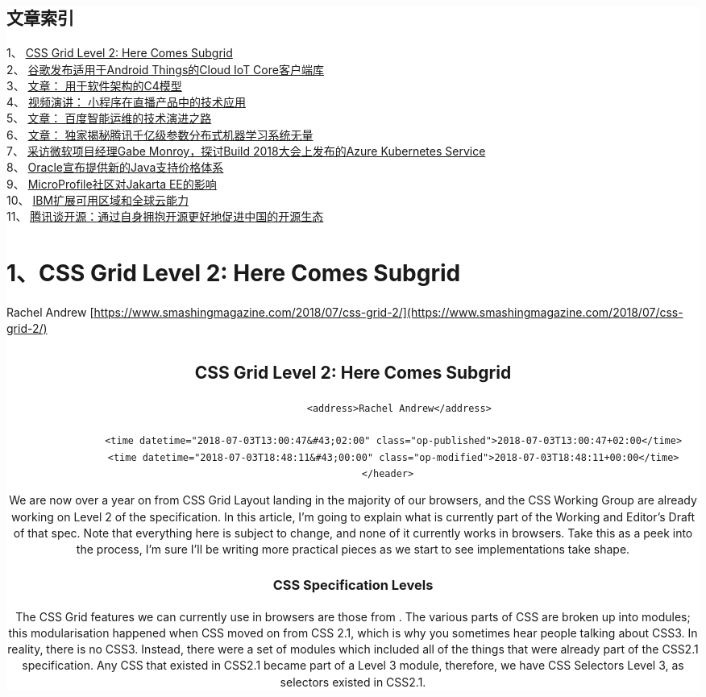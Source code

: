 ## 文章索引
1、 <a href="#1css-grid-level-2:-here-comes-subgrid" >CSS Grid Level 2: Here Comes Subgrid</a><br/>
2、 <a href="#2谷歌发布适用于android-things的cloud-iot-core客户端库" >谷歌发布适用于Android Things的Cloud IoT Core客户端库</a><br/>
3、 <a href="#3文章-用于软件架构的c4模型" >文章： 用于软件架构的C4模型</a><br/>
4、 <a href="#4视频演讲-小程序在直播产品中的技术应用" >视频演讲： 小程序在直播产品中的技术应用</a><br/>
5、 <a href="#5文章-百度智能运维的技术演进之路" >文章： 百度智能运维的技术演进之路</a><br/>
6、 <a href="#6文章-独家揭秘腾讯千亿级参数分布式机器学习系统无量" >文章： 独家揭秘腾讯千亿级参数分布式机器学习系统无量</a><br/>
7、 <a href="#7采访微软项目经理gabe-monroy探讨build-2018大会上发布的azure-kubernetes-service" >采访微软项目经理Gabe Monroy，探讨Build 2018大会上发布的Azure Kubernetes Service</a><br/>
8、 <a href="#8oracle宣布提供新的java支持价格体系" >Oracle宣布提供新的Java支持价格体系</a><br/>
9、 <a href="#9microprofile社区对jakarta-ee的影响" >MicroProfile社区对Jakarta EE的影响</a><br/>
10、 <a href="#10ibm扩展可用区域和全球云能力" >IBM扩展可用区域和全球云能力</a><br/>
11、 <a href="#11腾讯谈开源通过自身拥抱开源更好地促进中国的开源生态" >腾讯谈开源：通过自身拥抱开源更好地促进中国的开源生态</a><br/><h1 id="#title_0" >1、CSS Grid Level 2: Here Comes Subgrid</h1>
Rachel Andrew
[https://www.smashingmagazine.com/2018/07/css-grid-2/](https://www.smashingmagazine.com/2018/07/css-grid-2/)
<html>
            <head>
              <meta charset="utf-8">
              <link rel="canonical" href="https://www.smashingmagazine.com/2018/07/css-grid-2/" />
              <title>CSS Grid Level 2: Here Comes Subgrid</title>
            </head>
            <body>
              <article>
                <header>
                  <h1>CSS Grid Level 2: Here Comes Subgrid</h1>
                  
                    
                    <address>Rachel Andrew</address>
                  
                  <time datetime="2018-07-03T13:00:47&#43;02:00" class="op-published">2018-07-03T13:00:47+02:00</time>
                  <time datetime="2018-07-03T18:48:11&#43;00:00" class="op-modified">2018-07-03T18:48:11+00:00</time>
                </header>
                

<p>We are now over a year on from CSS Grid Layout landing in the majority of our browsers, and the CSS Working Group are already working on Level 2 of the specification. In this article, I’m going to explain what is currently part of the Working and Editor’s Draft of that spec. Note that everything here is subject to change, and none of it currently works in browsers. Take this as a peek into the process, I’m sure I’ll be writing more practical pieces as we start to see implementations take shape.</p>

<h3 id="css-specification-levels">CSS Specification Levels</h3>

<p>The CSS Grid features we can currently use in browsers are those from . The various parts of CSS are broken up into modules; this modularisation happened when CSS moved on from CSS 2.1, which is why you sometimes hear people talking about CSS3. In reality, there is no CSS3. Instead, there were a set of modules which included all of the things that were already part of the CSS2.1 specification. Any CSS that existed in CSS2.1 became part of a Level 3 module, therefore, we have CSS Selectors Level 3, as selectors existed in CSS2.1.</p>
